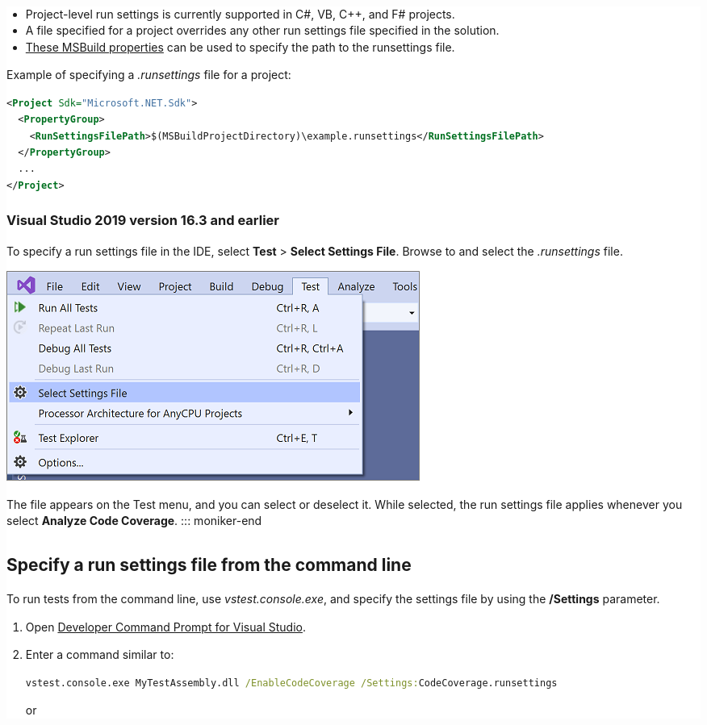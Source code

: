 - Project-level run settings is currently supported in C#, VB, C++, and F# projects.
- A file specified for a project overrides any other run settings file specified in the solution.
- [These MSBuild properties](../msbuild/msbuild-reserved-and-well-known-properties.md) can be used to specify the path to the runsettings file.

Example of specifying a *.runsettings* file for a project:

```xml
<Project Sdk="Microsoft.NET.Sdk">
  <PropertyGroup>
    <RunSettingsFilePath>$(MSBuildProjectDirectory)\example.runsettings</RunSettingsFilePath>
  </PropertyGroup>
  ...
</Project>
```

### Visual Studio 2019 version 16.3 and earlier

To specify a run settings file in the IDE, select **Test** > **Select Settings File**. Browse to and select the *.runsettings* file.

![Select test settings file menu in Visual Studio 2019](media/vs-2019/select-settings-file.png)

The file appears on the Test menu, and you can select or deselect it. While selected, the run settings file applies whenever you select **Analyze Code Coverage**.
::: moniker-end

## Specify a run settings file from the command line

To run tests from the command line, use *vstest.console.exe*, and specify the settings file by using the **/Settings** parameter.

1. Open [Developer Command Prompt for Visual Studio](../ide/reference/command-prompt-powershell.md).

2. Enter a command similar to:

   ```cmd
   vstest.console.exe MyTestAssembly.dll /EnableCodeCoverage /Settings:CodeCoverage.runsettings
   ```

   or
